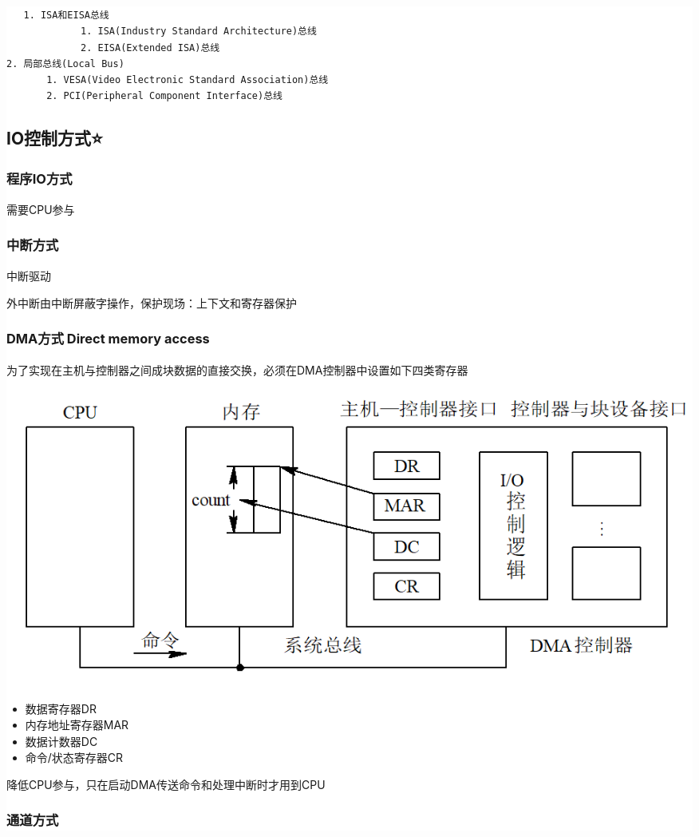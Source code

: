        1. ISA和EISA总线
                 1. ISA(Industry Standard Architecture)总线
                 2. EISA(Extended ISA)总线
    2. 局部总线(Local Bus)
           1. VESA(Video Electronic Standard Association)总线
           2. PCI(Peripheral Component Interface)总线

## IO控制方式:star:

### 程序IO方式

需要CPU参与

### 中断方式

中断驱动

外中断由中断屏蔽字操作，保护现场：上下文和寄存器保护

### DMA方式 Direct memory access

为了实现在主机与控制器之间成块数据的直接交换，必须在DMA控制器中设置如下四类寄存器

![DMA控制器组成](设备管理.assets/DMA控制器组成.png)

- 数据寄存器DR
- 内存地址寄存器MAR
- 数据计数器DC
- 命令/状态寄存器CR

降低CPU参与，只在启动DMA传送命令和处理中断时才用到CPU

### 通道方式
